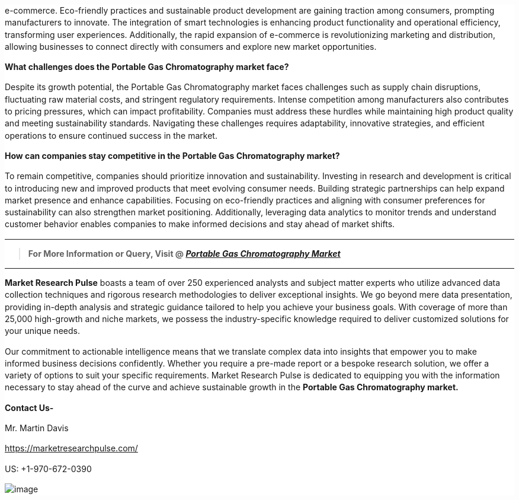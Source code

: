 e-commerce. Eco-friendly practices and sustainable product development are gaining traction among consumers, prompting manufacturers to innovate. The integration of smart technologies is enhancing product functionality and operational efficiency, transforming user experiences. Additionally, the rapid expansion of e-commerce is revolutionizing marketing and distribution, allowing businesses to connect directly with consumers and explore new market opportunities.</p><p><strong>What challenges does the Portable Gas Chromatography market face?</strong></p><p>Despite its growth potential, the Portable Gas Chromatography market faces challenges such as supply chain disruptions, fluctuating raw material costs, and stringent regulatory requirements. Intense competition among manufacturers also contributes to pricing pressures, which can impact profitability. Companies must address these hurdles while maintaining high product quality and meeting sustainability standards. Navigating these challenges requires adaptability, innovative strategies, and efficient operations to ensure continued success in the market.</p><p><strong>How can companies stay competitive in the Portable Gas Chromatography market?</strong></p><p>To remain competitive, companies should prioritize innovation and sustainability. Investing in research and development is critical to introducing new and improved products that meet evolving consumer needs. Building strategic partnerships can help expand market presence and enhance capabilities. Focusing on eco-friendly practices and aligning with consumer preferences for sustainability can also strengthen market positioning. Additionally, leveraging data analytics to monitor trends and understand customer behavior enables companies to make informed decisions and stay ahead of market shifts.</p><hr /><blockquote><p><strong>For More Information or Query, Visit @&nbsp;<em><a href="https://marketresearchpulse.com/report/76158/portable-gas-chromatography-market?utm_source=Linkedin&utm_medium=026">Portable Gas Chromatography Market</a></em></strong></p></blockquote><hr /><p><strong>Market Research Pulse</strong> boasts a team of over 250 experienced analysts and subject matter experts who utilize advanced data collection techniques and rigorous research methodologies to deliver exceptional insights. We go beyond mere data presentation, providing in-depth analysis and strategic guidance tailored to help you achieve your business goals. With coverage of more than 25,000 high-growth and niche markets, we possess the industry-specific knowledge required to deliver customized solutions for your unique needs.</p><p>Our commitment to actionable intelligence means that we translate complex data into insights that empower you to make informed business decisions confidently. Whether you require a pre-made report or a bespoke research solution, we offer a variety of options to suit your specific requirements. Market Research Pulse is dedicated to equipping you with the information necessary to stay ahead of the curve and achieve sustainable growth in the <strong>Portable Gas Chromatography market.</strong></p><p><strong>Contact Us-</strong></p><p>Mr. Martin Davis</p><p>https://marketresearchpulse.com/</p><p>US: +1-970-672-0390</p>
![image](https://github.com/user-attachments/assets/f4abfda5-18b1-46d0-b258-443ec3dee40a)
